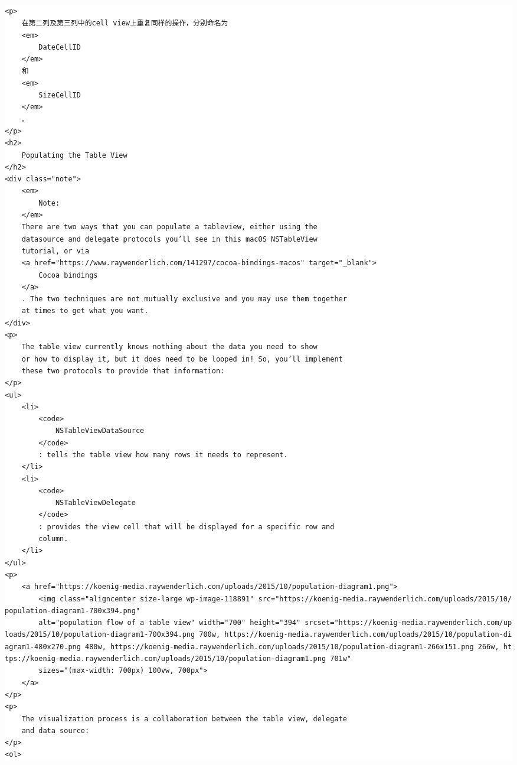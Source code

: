     <p>
    	在第二列及第三列中的cell view上重复同样的操作，分别命名为
    	<em>
            DateCellID
        </em>
        和
        <em>
            SizeCellID
        </em>
        。
    </p>
    <h2>
        Populating the Table View
    </h2>
    <div class="note">
        <em>
            Note:
        </em>
        There are two ways that you can populate a tableview, either using the
        datasource and delegate protocols you’ll see in this macOS NSTableView
        tutorial, or via
        <a href="https://www.raywenderlich.com/141297/cocoa-bindings-macos" target="_blank">
            Cocoa bindings
        </a>
        . The two techniques are not mutually exclusive and you may use them together
        at times to get what you want.
    </div>
    <p>
        The table view currently knows nothing about the data you need to show
        or how to display it, but it does need to be looped in! So, you’ll implement
        these two protocols to provide that information:
    </p>
    <ul>
        <li>
            <code>
                NSTableViewDataSource
            </code>
            : tells the table view how many rows it needs to represent.
        </li>
        <li>
            <code>
                NSTableViewDelegate
            </code>
            : provides the view cell that will be displayed for a specific row and
            column.
        </li>
    </ul>
    <p>
        <a href="https://koenig-media.raywenderlich.com/uploads/2015/10/population-diagram1.png">
            <img class="aligncenter size-large wp-image-118891" src="https://koenig-media.raywenderlich.com/uploads/2015/10/population-diagram1-700x394.png"
            alt="population flow of a table view" width="700" height="394" srcset="https://koenig-media.raywenderlich.com/uploads/2015/10/population-diagram1-700x394.png 700w, https://koenig-media.raywenderlich.com/uploads/2015/10/population-diagram1-480x270.png 480w, https://koenig-media.raywenderlich.com/uploads/2015/10/population-diagram1-266x151.png 266w, https://koenig-media.raywenderlich.com/uploads/2015/10/population-diagram1.png 701w"
            sizes="(max-width: 700px) 100vw, 700px">
        </a>
    </p>
    <p>
        The visualization process is a collaboration between the table view, delegate
        and data source:
    </p>
    <ol>